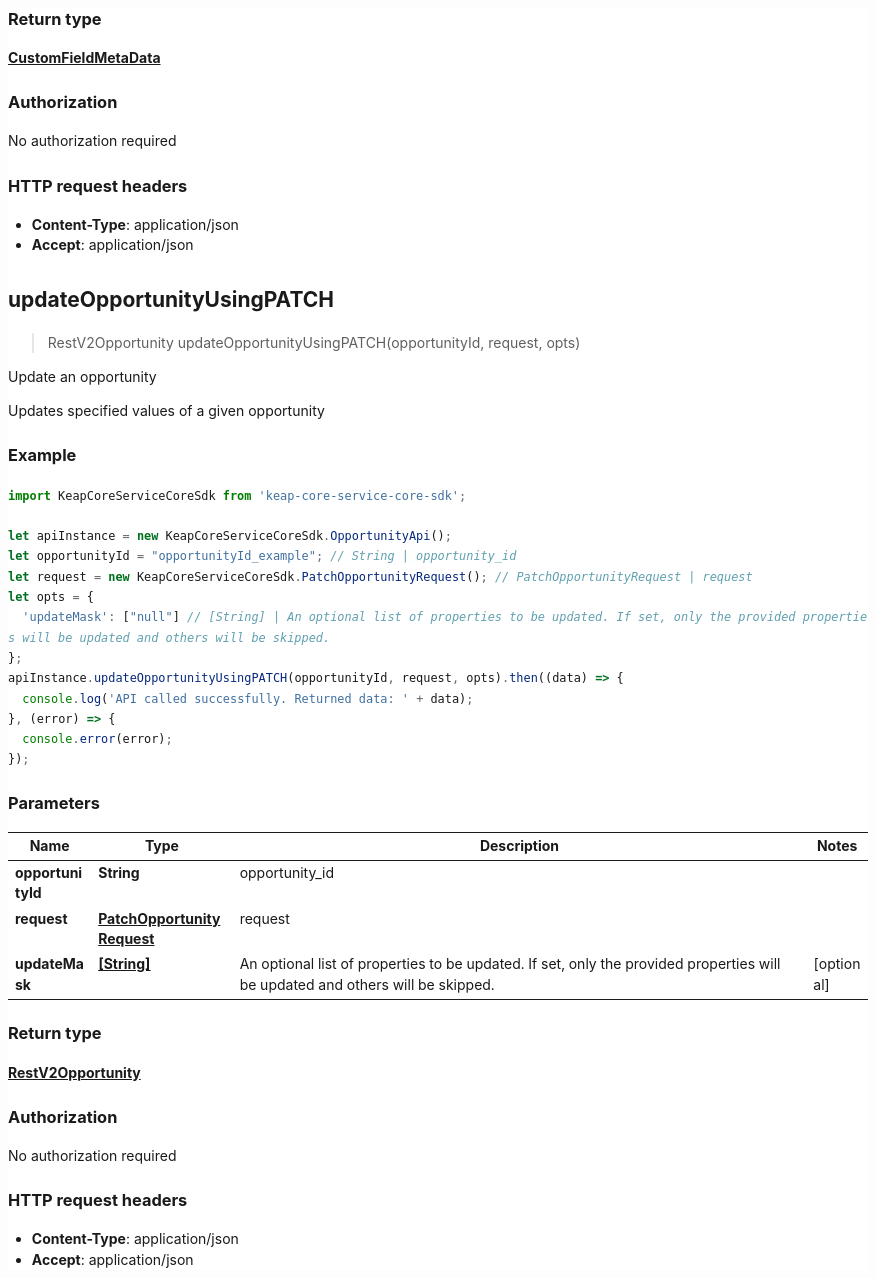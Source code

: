 ### Return type

[**CustomFieldMetaData**](CustomFieldMetaData.md)

### Authorization

No authorization required

### HTTP request headers

- **Content-Type**: application/json
- **Accept**: application/json


## updateOpportunityUsingPATCH

> RestV2Opportunity updateOpportunityUsingPATCH(opportunityId, request, opts)

Update an opportunity

Updates specified values of a given opportunity

### Example

```javascript
import KeapCoreServiceCoreSdk from 'keap-core-service-core-sdk';

let apiInstance = new KeapCoreServiceCoreSdk.OpportunityApi();
let opportunityId = "opportunityId_example"; // String | opportunity_id
let request = new KeapCoreServiceCoreSdk.PatchOpportunityRequest(); // PatchOpportunityRequest | request
let opts = {
  'updateMask': ["null"] // [String] | An optional list of properties to be updated. If set, only the provided properties will be updated and others will be skipped.
};
apiInstance.updateOpportunityUsingPATCH(opportunityId, request, opts).then((data) => {
  console.log('API called successfully. Returned data: ' + data);
}, (error) => {
  console.error(error);
});

```

### Parameters


Name | Type | Description  | Notes
------------- | ------------- | ------------- | -------------
 **opportunityId** | **String**| opportunity_id | 
 **request** | [**PatchOpportunityRequest**](PatchOpportunityRequest.md)| request | 
 **updateMask** | [**[String]**](String.md)| An optional list of properties to be updated. If set, only the provided properties will be updated and others will be skipped. | [optional] 

### Return type

[**RestV2Opportunity**](RestV2Opportunity.md)

### Authorization

No authorization required

### HTTP request headers

- **Content-Type**: application/json
- **Accept**: application/json

